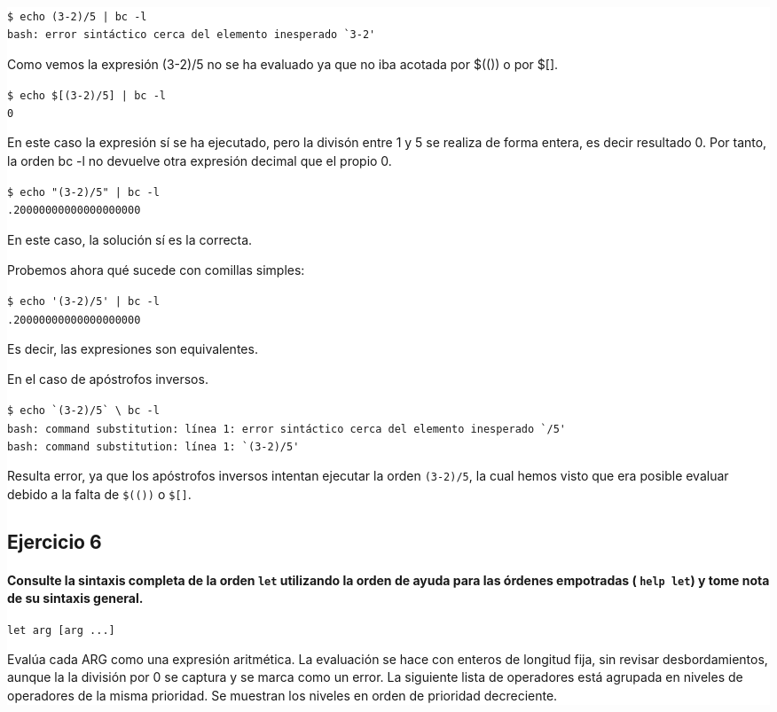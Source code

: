 
```
$ echo (3-2)/5 | bc -l
bash: error sintáctico cerca del elemento inesperado `3-2'
```

Como vemos la expresión (3-2)/5 no se ha evaluado ya que no
iba acotada por $(()) o por $[].

```
$ echo $[(3-2)/5] | bc -l
0
```

En este caso la expresión sí se ha ejecutado, pero la divisón
entre 1 y 5 se realiza de forma entera, es decir resultado 0.
Por tanto, la orden bc -l no devuelve otra expresión decimal
que el propio 0.

```
$ echo "(3-2)/5" | bc -l
.20000000000000000000
```

En este caso, la solución sí es la correcta.

Probemos ahora qué sucede con comillas simples:

```
$ echo '(3-2)/5' | bc -l
.20000000000000000000
```

Es decir, las expresiones son equivalentes.

En el caso de apóstrofos inversos.

```
$ echo `(3-2)/5` \ bc -l
bash: command substitution: línea 1: error sintáctico cerca del elemento inesperado `/5'
bash: command substitution: línea 1: `(3-2)/5'
```

Resulta error, ya que los apóstrofos inversos intentan
ejecutar la orden `(3-2)/5`, la cual hemos visto que era posible
evaluar debido a la falta de `$(())` o `$[]`.


## Ejercicio 6

**Consulte la sintaxis completa de la orden `let` utilizando la orden de ayuda para las órdenes
empotradas ( `help let`) y tome nota de su sintaxis general.**

`let arg [arg ...]`

Evalúa cada ARG como una expresión aritmética.  La evaluación se hace
con enteros de longitud fija, sin revisar desbordamientos, aunque la
la división por 0 se captura y se marca como un error.  La siguiente
lista de operadores está agrupada en niveles de operadores de la misma
prioridad.  Se muestran los niveles en orden de prioridad decreciente.
